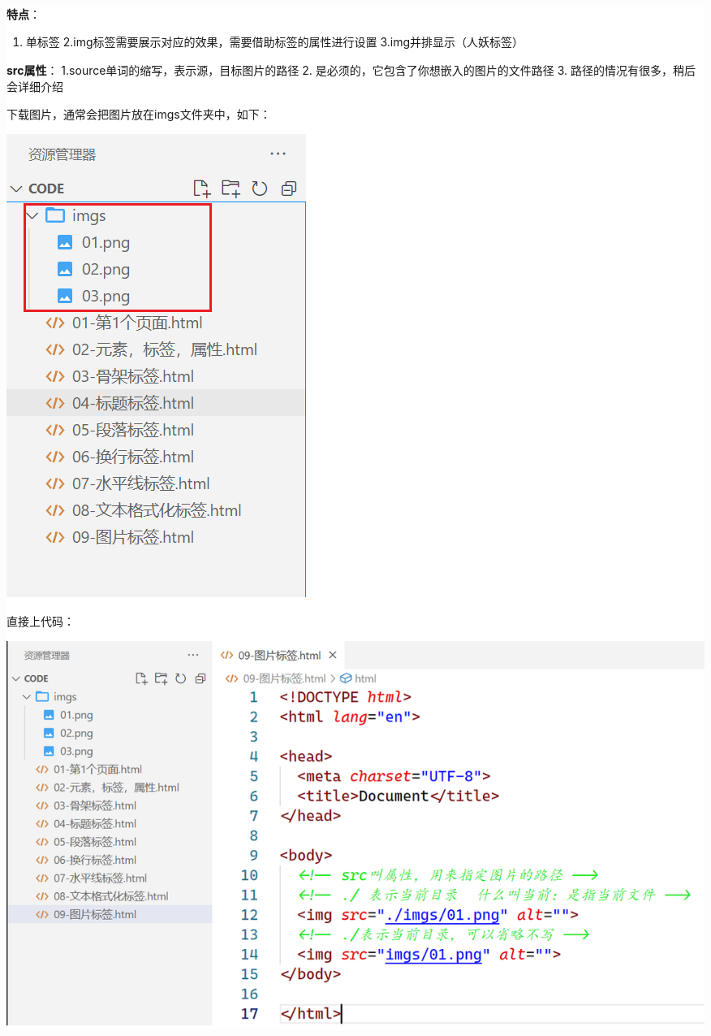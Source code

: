**特点**：

1. 单标签 2.img标签需要展示对应的效果，需要借助标签的属性进行设置 3.img并排显示（人妖标签）

**src属性**： 1.source单词的缩写，表示源，目标图片的路径 2. 是必须的，它包含了你想嵌入的图片的文件路径 3. 路径的情况有很多，稍后会详细介绍

下载图片，通常会把图片放在imgs文件夹中，如下：

![1692673640585](./assets/1692673640585.1602a681.png)

直接上代码：

![1692673654681](./assets/1692673654681.a20c172f.png)
